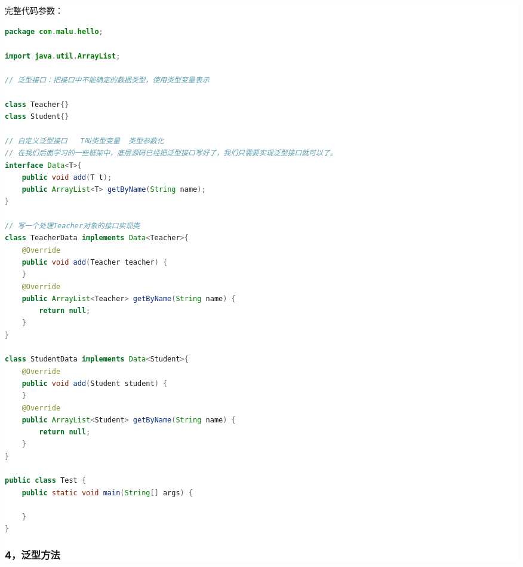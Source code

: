 

完整代码参数：

```java
package com.malu.hello;

import java.util.ArrayList;

// 泛型接口：把接口中不能确定的数据类型，使用类型变量表示

class Teacher{}
class Student{}

// 自定义泛型接口   T叫类型变量  类型参数化
// 在我们后面学习的一些框架中，底层源码已经把泛型接口写好了，我们只需要实现泛型接口就可以了。
interface Data<T>{
    public void add(T t);
    public ArrayList<T> getByName(String name);
}

// 写一个处理Teacher对象的接口实现类
class TeacherData implements Data<Teacher>{
    @Override
    public void add(Teacher teacher) {
    }
    @Override
    public ArrayList<Teacher> getByName(String name) {
        return null;
    }
}

class StudentData implements Data<Student>{
    @Override
    public void add(Student student) {
    }
    @Override
    public ArrayList<Student> getByName(String name) {
        return null;
    }
}

public class Test {
    public static void main(String[] args) {

    }
}
```





### 4，泛型方法
